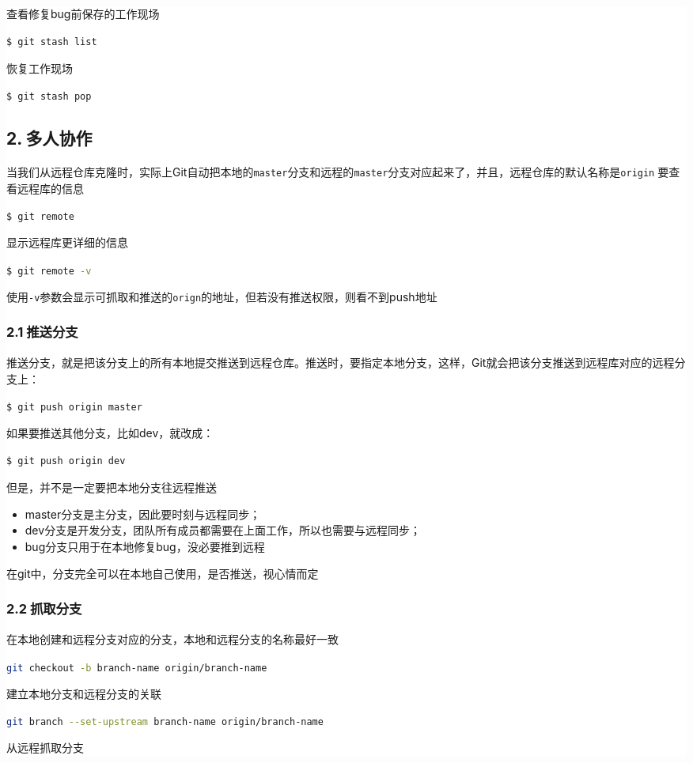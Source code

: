 查看修复bug前保存的工作现场

```bash
$ git stash list
```
恢复工作现场

```bash
$ git stash pop
```

## 2. 多人协作

当我们从远程仓库克隆时，实际上Git自动把本地的`master`分支和远程的`master`分支对应起来了，并且，远程仓库的默认名称是`origin`
要查看远程库的信息

```bash
$ git remote
```
显示远程库更详细的信息

```bash
$ git remote -v
```
使用`-v`参数会显示可抓取和推送的`orign`的地址，但若没有推送权限，则看不到push地址

### 2.1 推送分支

推送分支，就是把该分支上的所有本地提交推送到远程仓库。推送时，要指定本地分支，这样，Git就会把该分支推送到远程库对应的远程分支上：

```bash
$ git push origin master
```
如果要推送其他分支，比如dev，就改成：

```bash
$ git push origin dev
```
但是，并不是一定要把本地分支往远程推送

- master分支是主分支，因此要时刻与远程同步；
- dev分支是开发分支，团队所有成员都需要在上面工作，所以也需要与远程同步；
- bug分支只用于在本地修复bug，没必要推到远程

在git中，分支完全可以在本地自己使用，是否推送，视心情而定

### 2.2 抓取分支

在本地创建和远程分支对应的分支，本地和远程分支的名称最好一致

```bash
git checkout -b branch-name origin/branch-name
```
建立本地分支和远程分支的关联

```bash
git branch --set-upstream branch-name origin/branch-name
```
从远程抓取分支
